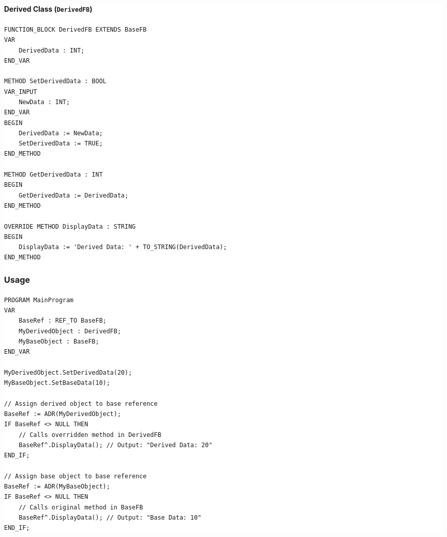 #### Derived Class (`DerivedFB`)
```st
FUNCTION_BLOCK DerivedFB EXTENDS BaseFB
VAR
    DerivedData : INT;
END_VAR

METHOD SetDerivedData : BOOL
VAR_INPUT
    NewData : INT;
END_VAR
BEGIN
    DerivedData := NewData;
    SetDerivedData := TRUE;
END_METHOD

METHOD GetDerivedData : INT
BEGIN
    GetDerivedData := DerivedData;
END_METHOD

OVERRIDE METHOD DisplayData : STRING
BEGIN
    DisplayData := 'Derived Data: ' + TO_STRING(DerivedData);
END_METHOD
```

### Usage
```st
PROGRAM MainProgram
VAR
    BaseRef : REF_TO BaseFB;
    MyDerivedObject : DerivedFB;
    MyBaseObject : BaseFB;
END_VAR

MyDerivedObject.SetDerivedData(20);
MyBaseObject.SetBaseData(10);

// Assign derived object to base reference
BaseRef := ADR(MyDerivedObject);
IF BaseRef <> NULL THEN
    // Calls overridden method in DerivedFB
    BaseRef^.DisplayData(); // Output: "Derived Data: 20"
END_IF;

// Assign base object to base reference
BaseRef := ADR(MyBaseObject);
IF BaseRef <> NULL THEN
    // Calls original method in BaseFB
    BaseRef^.DisplayData(); // Output: "Base Data: 10"
END_IF;
```
